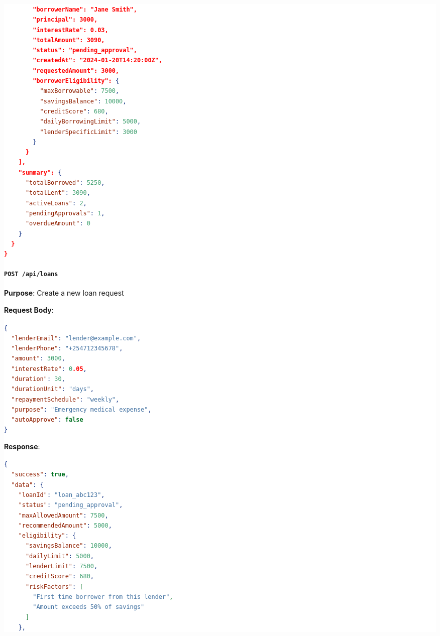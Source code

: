 ```json
        "borrowerName": "Jane Smith",
        "principal": 3000,
        "interestRate": 0.03,
        "totalAmount": 3090,
        "status": "pending_approval",
        "createdAt": "2024-01-20T14:20:00Z",
        "requestedAmount": 3000,
        "borrowerEligibility": {
          "maxBorrowable": 7500,
          "savingsBalance": 10000,
          "creditScore": 680,
          "dailyBorrowingLimit": 5000,
          "lenderSpecificLimit": 3000
        }
      }
    ],
    "summary": {
      "totalBorrowed": 5250,
      "totalLent": 3090,
      "activeLoans": 2,
      "pendingApprovals": 1,
      "overdueAmount": 0
    }
  }
}
```

#### `POST /api/loans`
**Purpose**: Create a new loan request

**Request Body**:
```json
{
  "lenderEmail": "lender@example.com",
  "lenderPhone": "+254712345678",
  "amount": 3000,
  "interestRate": 0.05,
  "duration": 30,
  "durationUnit": "days",
  "repaymentSchedule": "weekly",
  "purpose": "Emergency medical expense",
  "autoApprove": false
}
```

**Response**:
```json
{
  "success": true,
  "data": {
    "loanId": "loan_abc123",
    "status": "pending_approval",
    "maxAllowedAmount": 7500,
    "recommendedAmount": 5000,
    "eligibility": {
      "savingsBalance": 10000,
      "dailyLimit": 5000,
      "lenderLimit": 7500,
      "creditScore": 680,
      "riskFactors": [
        "First time borrower from this lender",
        "Amount exceeds 50% of savings"
      ]
    },
```